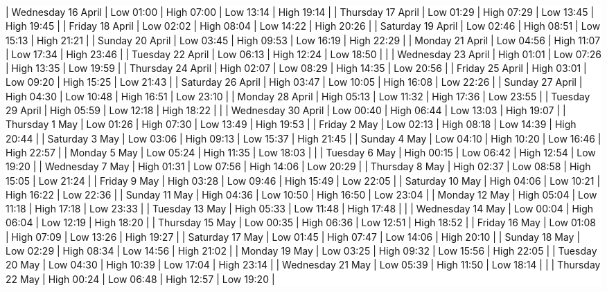 | Wednesday 16 April | Low 01:00 | High 07:00 | Low 13:14 | High 19:14 | 
| Thursday 17 April | Low 01:29 | High 07:29 | Low 13:45 | High 19:45 | 
| Friday 18 April | Low 02:02 | High 08:04 | Low 14:22 | High 20:26 | 
| Saturday 19 April | Low 02:46 | High 08:51 | Low 15:13 | High 21:21 | 
| Sunday 20 April | Low 03:45 | High 09:53 | Low 16:19 | High 22:29 | 
| Monday 21 April | Low 04:56 | High 11:07 | Low 17:34 | High 23:46 | 
| Tuesday 22 April | Low 06:13 | High 12:24 | Low 18:50 |  | 
| Wednesday 23 April | High 01:01 | Low 07:26 | High 13:35 | Low 19:59 | 
| Thursday 24 April | High 02:07 | Low 08:29 | High 14:35 | Low 20:56 | 
| Friday 25 April | High 03:01 | Low 09:20 | High 15:25 | Low 21:43 | 
| Saturday 26 April | High 03:47 | Low 10:05 | High 16:08 | Low 22:26 | 
| Sunday 27 April | High 04:30 | Low 10:48 | High 16:51 | Low 23:10 | 
| Monday 28 April | High 05:13 | Low 11:32 | High 17:36 | Low 23:55 | 
| Tuesday 29 April | High 05:59 | Low 12:18 | High 18:22 |  | 
| Wednesday 30 April | Low 00:40 | High 06:44 | Low 13:03 | High 19:07 | 
| Thursday 1 May | Low 01:26 | High 07:30 | Low 13:49 | High 19:53 | 
| Friday 2 May | Low 02:13 | High 08:18 | Low 14:39 | High 20:44 | 
| Saturday 3 May | Low 03:06 | High 09:13 | Low 15:37 | High 21:45 | 
| Sunday 4 May | Low 04:10 | High 10:20 | Low 16:46 | High 22:57 | 
| Monday 5 May | Low 05:24 | High 11:35 | Low 18:03 |  | 
| Tuesday 6 May | High 00:15 | Low 06:42 | High 12:54 | Low 19:20 | 
| Wednesday 7 May | High 01:31 | Low 07:56 | High 14:06 | Low 20:29 | 
| Thursday 8 May | High 02:37 | Low 08:58 | High 15:05 | Low 21:24 | 
| Friday 9 May | High 03:28 | Low 09:46 | High 15:49 | Low 22:05 | 
| Saturday 10 May | High 04:06 | Low 10:21 | High 16:22 | Low 22:36 | 
| Sunday 11 May | High 04:36 | Low 10:50 | High 16:50 | Low 23:04 | 
| Monday 12 May | High 05:04 | Low 11:18 | High 17:18 | Low 23:33 | 
| Tuesday 13 May | High 05:33 | Low 11:48 | High 17:48 |  | 
| Wednesday 14 May | Low 00:04 | High 06:04 | Low 12:19 | High 18:20 | 
| Thursday 15 May | Low 00:35 | High 06:36 | Low 12:51 | High 18:52 | 
| Friday 16 May | Low 01:08 | High 07:09 | Low 13:26 | High 19:27 | 
| Saturday 17 May | Low 01:45 | High 07:47 | Low 14:06 | High 20:10 | 
| Sunday 18 May | Low 02:29 | High 08:34 | Low 14:56 | High 21:02 | 
| Monday 19 May | Low 03:25 | High 09:32 | Low 15:56 | High 22:05 | 
| Tuesday 20 May | Low 04:30 | High 10:39 | Low 17:04 | High 23:14 | 
| Wednesday 21 May | Low 05:39 | High 11:50 | Low 18:14 |  | 
| Thursday 22 May | High 00:24 | Low 06:48 | High 12:57 | Low 19:20 | 